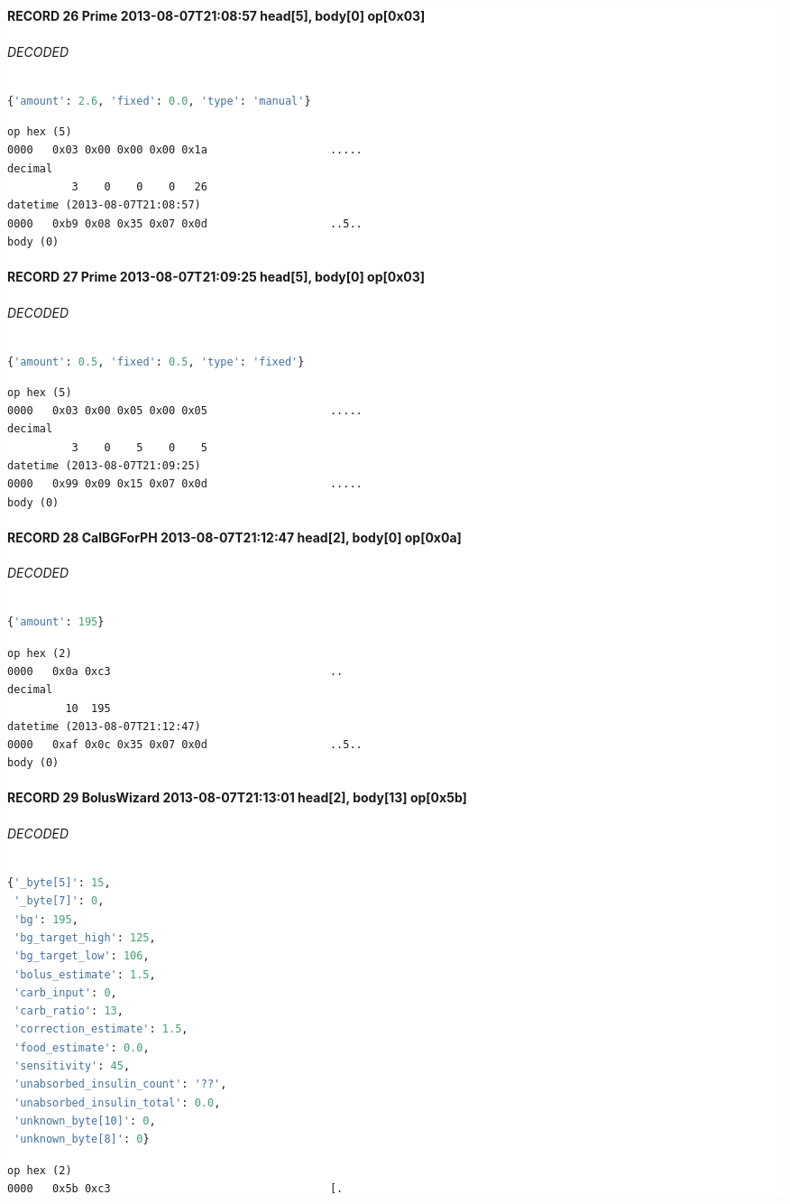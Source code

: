 #### RECORD 26 Prime 2013-08-07T21:08:57 head[5], body[0] op[0x03]
###### DECODED
```python
{'amount': 2.6, 'fixed': 0.0, 'type': 'manual'}
```
    op hex (5)
    0000   0x03 0x00 0x00 0x00 0x1a                   .....
    decimal
              3    0    0    0   26
    datetime (2013-08-07T21:08:57)
    0000   0xb9 0x08 0x35 0x07 0x0d                   ..5..
    body (0)

#### RECORD 27 Prime 2013-08-07T21:09:25 head[5], body[0] op[0x03]
###### DECODED
```python
{'amount': 0.5, 'fixed': 0.5, 'type': 'fixed'}
```
    op hex (5)
    0000   0x03 0x00 0x05 0x00 0x05                   .....
    decimal
              3    0    5    0    5
    datetime (2013-08-07T21:09:25)
    0000   0x99 0x09 0x15 0x07 0x0d                   .....
    body (0)

#### RECORD 28 CalBGForPH 2013-08-07T21:12:47 head[2], body[0] op[0x0a]
###### DECODED
```python
{'amount': 195}
```
    op hex (2)
    0000   0x0a 0xc3                                  ..
    decimal
             10  195
    datetime (2013-08-07T21:12:47)
    0000   0xaf 0x0c 0x35 0x07 0x0d                   ..5..
    body (0)

#### RECORD 29 BolusWizard 2013-08-07T21:13:01 head[2], body[13] op[0x5b]
###### DECODED
```python
{'_byte[5]': 15,
 '_byte[7]': 0,
 'bg': 195,
 'bg_target_high': 125,
 'bg_target_low': 106,
 'bolus_estimate': 1.5,
 'carb_input': 0,
 'carb_ratio': 13,
 'correction_estimate': 1.5,
 'food_estimate': 0.0,
 'sensitivity': 45,
 'unabsorbed_insulin_count': '??',
 'unabsorbed_insulin_total': 0.0,
 'unknown_byte[10]': 0,
 'unknown_byte[8]': 0}
```
    op hex (2)
    0000   0x5b 0xc3                                  [.